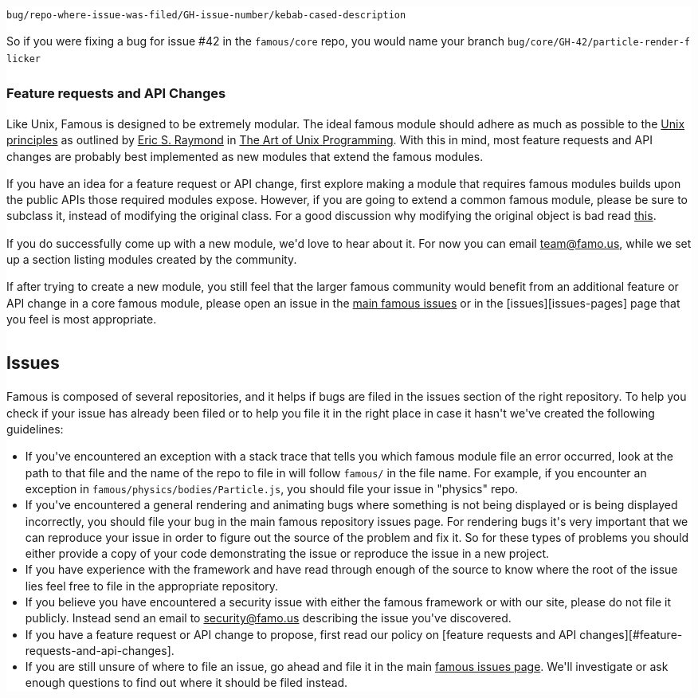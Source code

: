     bug/repo-where-issue-was-filed/GH-issue-number/kebab-cased-description

So if you were fixing a bug for issue #42 in the `famous/core` repo, you would
name your branch `bug/core/GH-42/particle-render-flicker`


### Feature requests and API Changes

Like Unix, Famous is designed to be extremely modular. The ideal famous module
should adhere as much as possible to the [Unix principles][unix-principles] as
outlined by [Eric S. Raymond][esr] in [The Art of Unix Programming][taoup]. With
this in mind, most feature requests and API changes are probably best
implemented as new modules that extend the famous modules.

If you have an idea for a feature request or API change, first explore making a
module that requires famous modules builds upon the public APIs those required
modules expose. However, if you are going to extend a common famous module,
please be sure to subclass it, instead of modifying the original class. For a
good discussion why modifying the original object is bad read
[this][modifying-ojects-considered-bad].

If you do successfully come up with a new module, we'd love to hear about it.
For now you can email <team@famo.us>, while we set up a section listing modules
created by the community.

If after trying to create a new module, you still feel that the larger famous
community would benefit from an additional feature or API change in a core
famous module, please open an issue in the [main famous issues][famous-issues]
or in the [issues][issues-pages] page that you feel is most appropriate.


## Issues

Famous is composed of several repositories, and it helps if bugs are filed in
the issues section of the right repository. To help you check if your issue has
already been filed or to help you file it in the right place in case it hasn't
we've created the following guidelines:

* If you've encountered an exception with a stack trace that tells you which
  famous module file an error occurred, look at the path to that file and the
  name of the repo to file in will follow `famous/` in the file name. For
  example, if you encounter an exception in `famous/physics/bodies/Particle.js`,
  you should file your issue in "physics" repo.
* If you've encountered a general rendering and animating bugs where something
  is not being displayed or is being displayed incorrectly, you should file your
  bug in the main famous repository issues page. For rendering bugs it's very
  important that we can reproduce your issue in order to figure out the source
  of the problem and fix it. So for these types of problems you should either
  provide a copy of your code demonstrating the issue or reproduce the issue in
  a new project.
* If you have experience with the framework and have read through enough of the
  source to know where the root of the issue lies feel free to file in the
  appropriate repository.
* If you believe you have encountered a security issue with either the famous
  framework or with our site, please do not file it publicly. Instead send an
  email to <security@famo.us> describing the issue you've discovered.
* If you have a feature request or API change to propose, first read our policy
  on [feature requests and API changes][#feature-requests-and-api-changes].
* If you are still unsure of where to file an issue, go ahead and file it in the
  main [famous issues page][famous-issues]. We'll investigate or ask enough
  questions to find out where it should be filed instead.


[famous-issues]: https://github.com/famous/famous/issues
[core-issues]: https://github.com/famous/core/issues
[events-issues]: https://github.com/famous/events/issues
[inputs-issues]: https://github.com/famous/inputs/issues
[math-issues]: https://github.com/famous/math/issues
[modifiers-issues]: https://github.com/famous/modifiers/issues
[physics-issues]: https://github.com/famous/physics/issues
[surfaces-issues]: https://github.com/famous/surfaces/issues
[transitions-issues]: https://github.com/famous/transitions/issues
[utilities-issues]: https://github.com/famous/utilities/issues
[views-issues]: https://github.com/famous/views/issues
[widgets-issues]: https://github.com/famous/widgets/issues
[famous]: https://github.com/famous/famous
[git-branching-model]: http://nvie.com/posts/a-successful-git-branching-model/
[semver]: http://semver.org/
[fork-famous]: https://github.com/Famous/famous/fork
[unix-principles]: http://www.faqs.org/docs/artu/ch01s06.html
[esr]: http://www.catb.org/esr/
[taoup]: http://www.catb.org/esr/writings/taoup/
[modifying-ojects-considered-bad]: http://perfectionkills.com/whats-wrong-with-extending-the-dom/
[cla]: http://famo.us/legal/cla.html